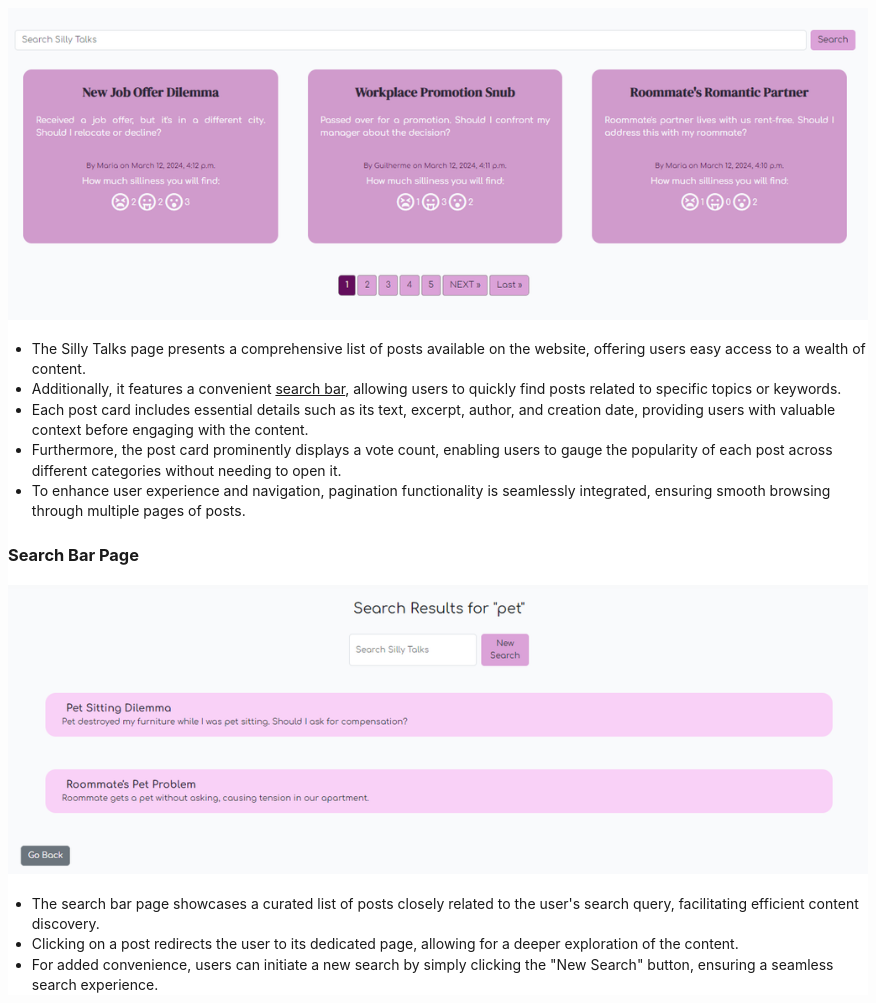 ![index.html list of posts](/readme-images/index.png)

- The Silly Talks page presents a comprehensive list of posts available on the website, offering users easy access to a wealth of content.
- Additionally, it features a convenient [search bar](<#search-bar-page>), allowing users to quickly find posts related to specific topics or keywords.
- Each post card includes essential details such as its text, excerpt, author, and creation date, providing users with valuable context before engaging with the content.
- Furthermore, the post card prominently displays a vote count, enabling users to gauge the popularity of each post across different categories without needing to open it.
- To enhance user experience and navigation, pagination functionality is seamlessly integrated, ensuring smooth browsing through multiple pages of posts.

### Search Bar Page

![Search bar page](/readme-images/procura.png)

- The search bar page showcases a curated list of posts closely related to the user's search query, facilitating efficient content discovery.
- Clicking on a post redirects the user to its dedicated page, allowing for a deeper exploration of the content.
- For added convenience, users can initiate a new search by simply clicking the "New Search" button, ensuring a seamless search experience.
